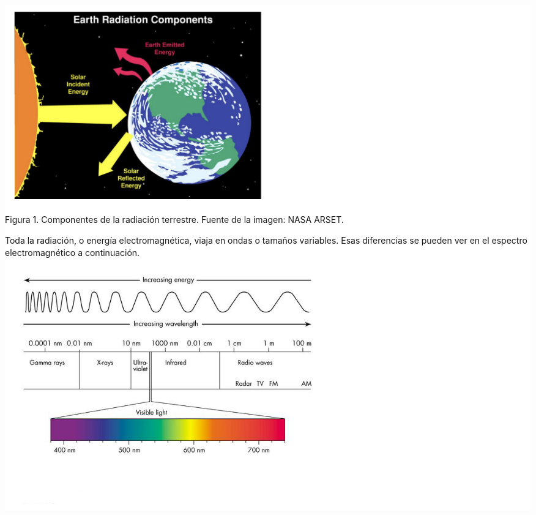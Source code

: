<img align="center" src="../images/intro-rs-images/reflected-energy-radiation.png" hspace="15" vspace="10" width="500">

Figura 1. Componentes de la radiación terrestre. Fuente de la imagen: NASA ARSET.

Toda la radiación, o energía electromagnética, viaja en ondas o tamaños variables. Esas diferencias se pueden ver en el espectro electromagnético a continuación.

<img align="center" src="../images/intro-rs-images/electromagnetic-spectrum.jpg" hspace="15" vspace="10" width="500">

